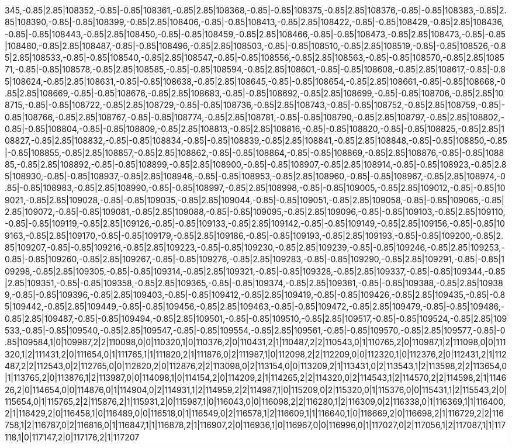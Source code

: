 345,-0.85|2.85|108352,-0.85|-0.85|108361,-0.85|2.85|108368,-0.85|-0.85|108375,-0.85|2.85|108376,-0.85|-0.85|108383,-0.85|2.85|108390,-0.85|-0.85|108399,-0.85|2.85|108406,-0.85|-0.85|108413,-0.85|2.85|108422,-0.85|-0.85|108429,-0.85|2.85|108436,-0.85|-0.85|108443,-0.85|2.85|108450,-0.85|-0.85|108459,-0.85|2.85|108466,-0.85|-0.85|108473,-0.85|2.85|108473,-0.85|-0.85|108480,-0.85|2.85|108487,-0.85|-0.85|108496,-0.85|2.85|108503,-0.85|-0.85|108510,-0.85|2.85|108519,-0.85|-0.85|108526,-0.85|2.85|108533,-0.85|-0.85|108540,-0.85|2.85|108547,-0.85|-0.85|108556,-0.85|2.85|108563,-0.85|-0.85|108570,-0.85|2.85|108571,-0.85|-0.85|108578,-0.85|2.85|108585,-0.85|-0.85|108594,-0.85|2.85|108601,-0.85|-0.85|108608,-0.85|2.85|108617,-0.85|-0.85|108624,-0.85|2.85|108631,-0.85|-0.85|108638,-0.85|2.85|108645,-0.85|-0.85|108654,-0.85|2.85|108661,-0.85|-0.85|108668,-0.85|2.85|108669,-0.85|-0.85|108676,-0.85|2.85|108683,-0.85|-0.85|108692,-0.85|2.85|108699,-0.85|-0.85|108706,-0.85|2.85|108715,-0.85|-0.85|108722,-0.85|2.85|108729,-0.85|-0.85|108736,-0.85|2.85|108743,-0.85|-0.85|108752,-0.85|2.85|108759,-0.85|-0.85|108766,-0.85|2.85|108767,-0.85|-0.85|108774,-0.85|2.85|108781,-0.85|-0.85|108790,-0.85|2.85|108797,-0.85|2.85|108802,-0.85|-0.85|108804,-0.85|-0.85|108809,-0.85|2.85|108813,-0.85|2.85|108816,-0.85|-0.85|108820,-0.85|-0.85|108825,-0.85|2.85|108827,-0.85|2.85|108832,-0.85|-0.85|108834,-0.85|-0.85|108839,-0.85|2.85|108841,-0.85|2.85|108848,-0.85|-0.85|108850,-0.85|-0.85|108855,-0.85|2.85|108857,-0.85|2.85|108862,-0.85|-0.85|108864,-0.85|-0.85|108869,-0.85|2.85|108876,-0.85|-0.85|108885,-0.85|2.85|108892,-0.85|-0.85|108899,-0.85|2.85|108900,-0.85|-0.85|108907,-0.85|2.85|108914,-0.85|-0.85|108923,-0.85|2.85|108930,-0.85|-0.85|108937,-0.85|2.85|108946,-0.85|-0.85|108953,-0.85|2.85|108960,-0.85|-0.85|108967,-0.85|2.85|108974,-0.85|-0.85|108983,-0.85|2.85|108990,-0.85|-0.85|108997,-0.85|2.85|108998,-0.85|-0.85|109005,-0.85|2.85|109012,-0.85|-0.85|109021,-0.85|2.85|109028,-0.85|-0.85|109035,-0.85|2.85|109044,-0.85|-0.85|109051,-0.85|2.85|109058,-0.85|-0.85|109065,-0.85|2.85|109072,-0.85|-0.85|109081,-0.85|2.85|109088,-0.85|-0.85|109095,-0.85|2.85|109096,-0.85|-0.85|109103,-0.85|2.85|109110,-0.85|-0.85|109119,-0.85|2.85|109126,-0.85|-0.85|109133,-0.85|2.85|109142,-0.85|-0.85|109149,-0.85|2.85|109156,-0.85|-0.85|109163,-0.85|2.85|109170,-0.85|-0.85|109179,-0.85|2.85|109186,-0.85|-0.85|109193,-0.85|2.85|109193,-0.85|-0.85|109200,-0.85|2.85|109207,-0.85|-0.85|109216,-0.85|2.85|109223,-0.85|-0.85|109230,-0.85|2.85|109239,-0.85|-0.85|109246,-0.85|2.85|109253,-0.85|-0.85|109260,-0.85|2.85|109267,-0.85|-0.85|109276,-0.85|2.85|109283,-0.85|-0.85|109290,-0.85|2.85|109291,-0.85|-0.85|109298,-0.85|2.85|109305,-0.85|-0.85|109314,-0.85|2.85|109321,-0.85|-0.85|109328,-0.85|2.85|109337,-0.85|-0.85|109344,-0.85|2.85|109351,-0.85|-0.85|109358,-0.85|2.85|109365,-0.85|-0.85|109374,-0.85|2.85|109381,-0.85|-0.85|109388,-0.85|2.85|109389,-0.85|-0.85|109396,-0.85|2.85|109403,-0.85|-0.85|109412,-0.85|2.85|109419,-0.85|-0.85|109426,-0.85|2.85|109435,-0.85|-0.85|109442,-0.85|2.85|109449,-0.85|-0.85|109456,-0.85|2.85|109463,-0.85|-0.85|109472,-0.85|2.85|109479,-0.85|-0.85|109486,-0.85|2.85|109487,-0.85|-0.85|109494,-0.85|2.85|109501,-0.85|-0.85|109510,-0.85|2.85|109517,-0.85|-0.85|109524,-0.85|2.85|109533,-0.85|-0.85|109540,-0.85|2.85|109547,-0.85|-0.85|109554,-0.85|2.85|109561,-0.85|-0.85|109570,-0.85|2.85|109577,-0.85|-0.85|109584,1|0|109987,2|2|110098,0|0|110320,1|0|110376,2|0|110431,2|1|110487,2|2|110543,0|1|110765,2|0|110987,1|2|111098,0|0|111320,1|2|111431,2|0|111654,0|1|111765,1|1|111820,2|1|111876,0|2|111987,1|0|112098,2|2|112209,0|0|112320,1|0|112376,2|0|112431,2|1|112487,2|2|112543,0|2|112765,0|0|112820,2|0|112876,2|2|113098,0|2|113154,0|0|113209,2|1|113431,0|2|113543,1|2|113598,2|2|113654,0|1|113765,2|0|113876,1|2|113987,0|0|114098,1|0|114154,2|0|114209,2|1|114265,2|2|114320,0|2|114543,1|2|114570,2|2|114598,2|1|114626,2|0|114654,0|0|114876,0|1|114904,0|2|114931,1|2|114959,2|2|114987,1|0|115209,0|2|115320,0|1|115376,0|0|115431,1|2|115543,2|0|115654,0|1|115765,2|2|115876,2|1|115931,2|0|115987,1|0|116043,0|0|116098,2|2|116280,1|2|116309,0|2|116338,0|1|116369,1|1|116400,2|1|116429,2|0|116458,1|0|116489,0|0|116518,0|1|116549,0|2|116578,1|2|116609,1|1|116640,1|0|116669,2|0|116698,2|1|116729,2|2|116758,1|2|116787,0|2|116816,0|1|116847,1|1|116878,2|1|116907,2|0|116936,1|0|116967,0|0|116996,0|1|117027,0|2|117056,1|2|117087,1|1|117118,1|0|117147,2|0|117176,2|1|117207

